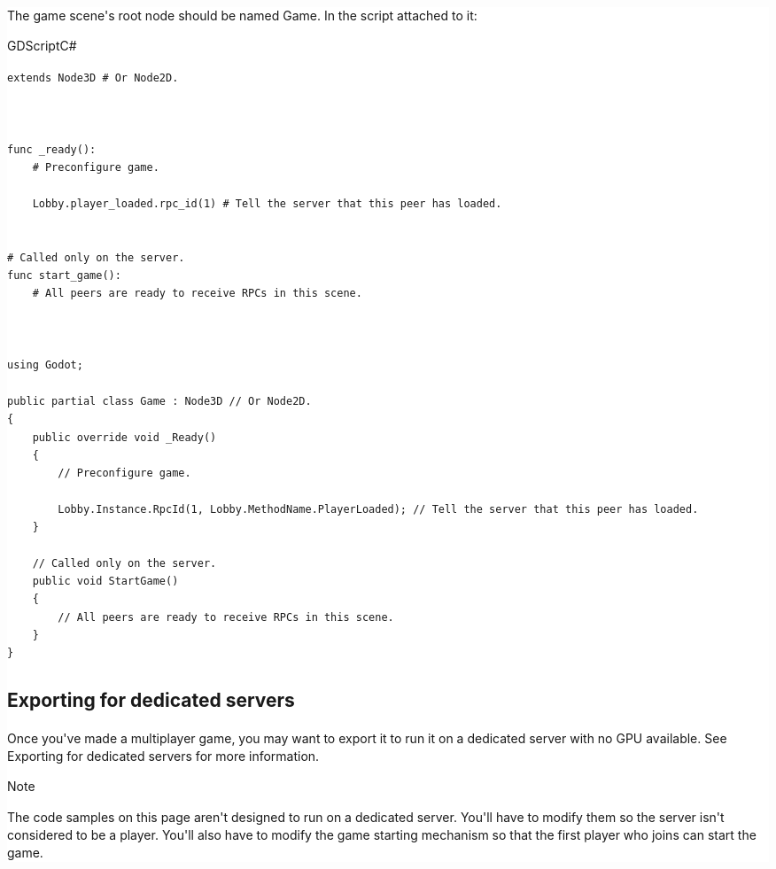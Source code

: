 
The game scene's root node should be named Game. In the script attached to it:

GDScriptC#

    
    
    extends Node3D # Or Node2D.
    
    
    
    func _ready():
        # Preconfigure game.
    
        Lobby.player_loaded.rpc_id(1) # Tell the server that this peer has loaded.
    
    
    # Called only on the server.
    func start_game():
        # All peers are ready to receive RPCs in this scene.
    
    
    
    using Godot;
    
    public partial class Game : Node3D // Or Node2D.
    {
        public override void _Ready()
        {
            // Preconfigure game.
    
            Lobby.Instance.RpcId(1, Lobby.MethodName.PlayerLoaded); // Tell the server that this peer has loaded.
        }
    
        // Called only on the server.
        public void StartGame()
        {
            // All peers are ready to receive RPCs in this scene.
        }
    }
    

## Exporting for dedicated servers

Once you've made a multiplayer game, you may want to export it to run it on a
dedicated server with no GPU available. See Exporting for dedicated servers
for more information.

Note

The code samples on this page aren't designed to run on a dedicated server.
You'll have to modify them so the server isn't considered to be a player.
You'll also have to modify the game starting mechanism so that the first
player who joins can start the game.
